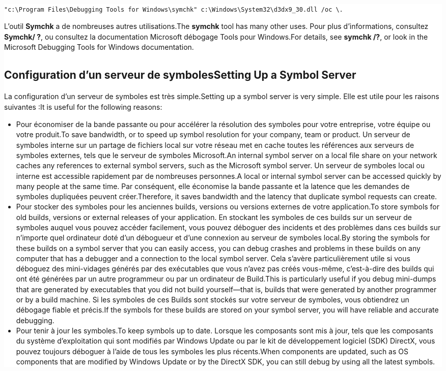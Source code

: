 ``` syntax
"c:\Program Files\Debugging Tools for Windows\symchk" c:\Windows\System32\d3dx9_30.dll /oc \.
```

<span data-ttu-id="65879-257">L’outil **Symchk** a de nombreuses autres utilisations.</span><span class="sxs-lookup"><span data-stu-id="65879-257">The **symchk** tool has many other uses.</span></span> <span data-ttu-id="65879-258">Pour plus d’informations, consultez **Symchk/ ?**, ou consultez la documentation Microsoft débogage Tools pour Windows.</span><span class="sxs-lookup"><span data-stu-id="65879-258">For details, see **symchk /?**, or look in the Microsoft Debugging Tools for Windows documentation.</span></span>

## <a name="setting-up-a-symbol-server"></a><span data-ttu-id="65879-259">Configuration d’un serveur de symboles</span><span class="sxs-lookup"><span data-stu-id="65879-259">Setting Up a Symbol Server</span></span>

<span data-ttu-id="65879-260">La configuration d’un serveur de symboles est très simple.</span><span class="sxs-lookup"><span data-stu-id="65879-260">Setting up a symbol server is very simple.</span></span> <span data-ttu-id="65879-261">Elle est utile pour les raisons suivantes :</span><span class="sxs-lookup"><span data-stu-id="65879-261">It is useful for the following reasons:</span></span>

-   <span data-ttu-id="65879-262">Pour économiser de la bande passante ou pour accélérer la résolution des symboles pour votre entreprise, votre équipe ou votre produit.</span><span class="sxs-lookup"><span data-stu-id="65879-262">To save bandwidth, or to speed up symbol resolution for your company, team or product.</span></span> <span data-ttu-id="65879-263">Un serveur de symboles interne sur un partage de fichiers local sur votre réseau met en cache toutes les références aux serveurs de symboles externes, tels que le serveur de symboles Microsoft.</span><span class="sxs-lookup"><span data-stu-id="65879-263">An internal symbol server on a local file share on your network caches any references to external symbol servers, such as the Microsoft symbol server.</span></span> <span data-ttu-id="65879-264">Un serveur de symboles local ou interne est accessible rapidement par de nombreuses personnes.</span><span class="sxs-lookup"><span data-stu-id="65879-264">A local or internal symbol server can be accessed quickly by many people at the same time.</span></span> <span data-ttu-id="65879-265">Par conséquent, elle économise la bande passante et la latence que les demandes de symboles dupliquées peuvent créer.</span><span class="sxs-lookup"><span data-stu-id="65879-265">Therefore, it saves bandwidth and the latency that duplicate symbol requests can create.</span></span>
-   <span data-ttu-id="65879-266">Pour stocker des symboles pour les anciennes builds, versions ou versions externes de votre application.</span><span class="sxs-lookup"><span data-stu-id="65879-266">To store symbols for old builds, versions or external releases of your application.</span></span> <span data-ttu-id="65879-267">En stockant les symboles de ces builds sur un serveur de symboles auquel vous pouvez accéder facilement, vous pouvez déboguer des incidents et des problèmes dans ces builds sur n’importe quel ordinateur doté d’un débogueur et d’une connexion au serveur de symboles local.</span><span class="sxs-lookup"><span data-stu-id="65879-267">By storing the symbols for these builds on a symbol server that you can easily access, you can debug crashes and problems in these builds on any computer that has a debugger and a connection to the local symbol server.</span></span> <span data-ttu-id="65879-268">Cela s’avère particulièrement utile si vous déboguez des mini-vidages générés par des exécutables que vous n’avez pas créés vous-même, c’est-à-dire des builds qui ont été générées par un autre programmeur ou par un ordinateur de Build.</span><span class="sxs-lookup"><span data-stu-id="65879-268">This is particularly useful if you debug mini-dumps that are generated by executables that you did not build yourself—that is, builds that were generated by another programmer or by a build machine.</span></span> <span data-ttu-id="65879-269">Si les symboles de ces Builds sont stockés sur votre serveur de symboles, vous obtiendrez un débogage fiable et précis.</span><span class="sxs-lookup"><span data-stu-id="65879-269">If the symbols for these builds are stored on your symbol server, you will have reliable and accurate debugging.</span></span>
-   <span data-ttu-id="65879-270">Pour tenir à jour les symboles.</span><span class="sxs-lookup"><span data-stu-id="65879-270">To keep symbols up to date.</span></span> <span data-ttu-id="65879-271">Lorsque les composants sont mis à jour, tels que les composants du système d’exploitation qui sont modifiés par Windows Update ou par le kit de développement logiciel (SDK) DirectX, vous pouvez toujours déboguer à l’aide de tous les symboles les plus récents.</span><span class="sxs-lookup"><span data-stu-id="65879-271">When components are updated, such as OS components that are modified by Windows Update or by the DirectX SDK, you can still debug by using all the latest symbols.</span></span>
